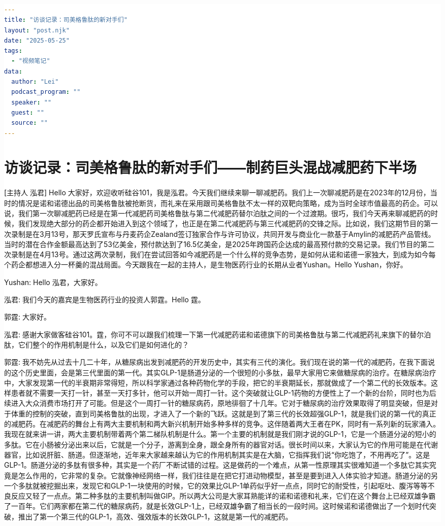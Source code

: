 ```yaml
---
title: "访谈记录：司美格鲁肽的新对手们"
layout: "post.njk"  
date: "2025-05-25"
tags:
  - "视频笔记"
data:
  author: "Lei"
  podcast_program: ""
  speaker: ""
  guest: "" 
  source: ""
---
```


<div id="report-content" class="container">

# 访谈记录：司美格鲁肽的新对手们——制药巨头混战减肥药下半场

\[主持人 泓君\] Hello
大家好，欢迎收听硅谷101，我是泓君。今天我们继续来聊一聊减肥药。我们上一次聊减肥药是在2023年的12月份，当时的情况是诺和诺德出品的司美格鲁肽被抢断货，而礼来在采用跟司美格鲁肽不太一样的双靶向策略，成为当时全球市值最高的药企。可以说，我们第一次聊减肥药已经是在第一代减肥药司美格鲁肽与第二代减肥药替尔泊肽之间的一个过渡期。很巧，我们今天再来聊减肥药的时候，我们发现绝大部分的药企都开始进入到这个领域了，也正是在第二代减肥药与第三代减肥药的交锋之际。比如说，我们这期节目的第一次录制是在3月13号，那天罗氏宣布与丹麦药企Zealand签订独家合作与许可协议，共同开发与商业化一款基于Amylin的减肥药产品管线。当时的潜在合作金额最高达到了53亿美金，预付款达到了16.5亿美金，是2025年跨国药企达成的最高预付款的交易记录。我们节目的第二次录制是在4月13号。通过这两次录制，我们在尝试回答如今减肥药是一个什么样的竞争态势，是如何从诺和诺德一家独大，到成为如今每个药企都想进入分一杯羹的混战局面。今天跟我在一起的主持人，是生物医药行业的长期从业者Yushan。Hello
Yushan，你好。

<div class="dialogue">

<span class="moderator">Yushan:</span> Hello 泓君，大家好。



<div class="dialogue">

<span class="moderator">泓君:</span>
我们今天的嘉宾是生物医药行业的投资人郭霆。Hello 霆。



<div class="dialogue">

<span class="guest">郭霆:</span> 大家好。



<div class="dialogue">

<span class="moderator">泓君:</span>
感谢大家做客硅谷101。霆，你可不可以跟我们梳理一下第一代减肥药诺和诺德旗下的司美格鲁肽与第二代减肥药礼来旗下的替尔泊肽，它们整个的作用机制是什么，以及它们是如何进化的？



<div class="dialogue">

<span class="guest">郭霆:</span>
我不妨先从过去十几二十年，从糖尿病出发到减肥药的开发历史中，其实有三代的演化。我们现在说的第一代的减肥药，在我下面说的这个历史里面，会是第三代里面的第一代。其实GLP-1是肠道分泌的一个很短的小多肽，最早大家用它来做糖尿病的治疗。在糖尿病治疗中，大家发现第一代的半衰期非常得短，所以科学家通过各种药物化学的手段，把它的半衰期延长，那就做成了一个第二代的长效版本。这样患者就不需要一天打一针，甚至一天打多针，他可以开始一周打一针。这个突破就让GLP-1药物的方便性上了一个新的台阶，同时也为后续进入大众消费市场打开了可能。但是这个一周打一针的糖尿病药，原地徘徊了十几年。它对于糖尿病的治疗效果取得了明显突破，但是对于体重的控制的突破，直到司美格鲁肽的出现，才进入了一个新的飞跃。这就是到了第三代的长效超强GLP-1，就是我们说的第一代的真正的减肥药。在减肥药的舞台上有两大主要机制和两大新兴机制开始多种多样的竞争。这伴随着两大王者在PK，同时有一系列新的玩家涌入。我现在就来讲一讲，两大主要机制带着两个第二梯队机制是什么。第一个主要的机制就是我们刚才说的GLP-1，它是一个肠道分泌的短小的多肽。它在小肠被分泌出来以后，它就是一个分子，游离到全身，跟全身所有的器官对话。很长时间以来，大家认为它的作用可能是在代谢器官，比如说肝脏、肠道。但逐渐地，近年来大家越来越认为它的作用机制其实是在大脑，它指挥我们说“你吃饱了，不用再吃了”。这是GLP-1。肠道分泌的多肽有很多种，其实是一个药厂不断试错的过程。这是做药的一个难点，从第一性原理其实很难知道一个多肽它其实究竟是怎么作用的，它非常的复杂。它就像神经网络一样，我们往往是在把它打进动物模型，甚至是要到进入人体实验才知道。肠道分泌的另一个多肽就被挖掘出来，发现它和GLP-1一块使用的时候，它的效果比GLP-1单药似乎好一点点，同时它的耐受性，引起呕吐、腹泻等等不良反应又轻了一点点。第二种多肽的主要机制叫做GIP。所以两大公司是大家耳熟能详的诺和诺德和礼来，它们在这个舞台上已经双雄争霸了一百年。它们两家都在第二代的糖尿病药，就是长效GLP-1上，已经双雄争霸了相当长的一段时间。这时候诺和诺德做出了一个划时代突破，推出了第一个第三代的GLP-1，高效、强效版本的长效GLP-1，这就是第一代的减肥药。

